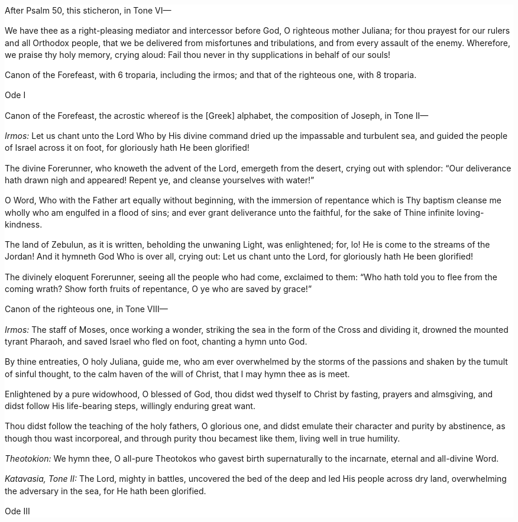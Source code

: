 After Psalm 50, this sticheron, in Tone VI—

We have thee as a right-pleasing mediator and intercessor before God, O righteous mother Juliana; for thou prayest for our rulers and all Orthodox people, that we be delivered from misfortunes and tribulations, and from every assault of the enemy. Wherefore, we praise thy holy memory, crying aloud: Fail thou never in thy supplications in behalf of our souls!

Canon of the Forefeast, with 6 troparia, including the irmos; and that of the righteous one, with 8 troparia.

Ode I

Canon of the Forefeast, the acrostic whereof is the \[Greek\] alphabet, the composition of Joseph, in Tone II—

*Irmos:* Let us chant unto the Lord Who by His divine command dried up the impassable and turbulent sea, and guided the people of Israel across it on foot, for gloriously hath He been glorified!

The divine Forerunner, who knoweth the advent of the Lord, emergeth from the desert, crying out with splendor: “Our deliverance hath drawn nigh and appeared! Repent ye, and cleanse yourselves with water!”

O Word, Who with the Father art equally without beginning, with the immersion of repentance which is Thy baptism cleanse me wholly who am engulfed in a flood of sins; and ever grant deliverance unto the faithful, for the sake of Thine infinite loving-kindness.

The land of Zebulun, as it is written, beholding the unwaning Light, was enlightened; for, lo! He is come to the streams of the Jordan! And it hymneth God Who is over all, crying out: Let us chant unto the Lord, for gloriously hath He been glorified!

The divinely eloquent Forerunner, seeing all the people who had come, exclaimed to them: “Who hath told you to flee from the coming wrath? Show forth fruits of repentance, O ye who are saved by grace!”

Canon of the righteous one, in Tone VIII—

*Irmos:* The staff of Moses, once working a wonder, striking the sea in the form of the Cross and dividing it, drowned the mounted tyrant Pharaoh, and saved Israel who fled on foot, chanting a hymn unto God.

By thine entreaties, O holy Juliana, guide me, who am ever overwhelmed by the storms of the passions and shaken by the tumult of sinful thought, to the calm haven of the will of Christ, that I may hymn thee as is meet.

Enlightened by a pure widowhood, O blessed of God, thou didst wed thyself to Christ by fasting, prayers and almsgiving, and didst follow His life-bearing steps, willingly enduring great want.

Thou didst follow the teaching of the holy fathers, O glorious one, and didst emulate their character and purity by abstinence, as though thou wast incorporeal, and through purity thou becamest like them, living well in true humility.

*Theotokion:* We hymn thee, O all-pure Theotokos who gavest birth supernaturally to the incarnate, eternal and all-divine Word.

*Katavasia, Tone II:* The Lord, mighty in battles, uncovered the bed of the deep and led His people across dry land, overwhelming the adversary in the sea, for He hath been glorified.

Ode III

